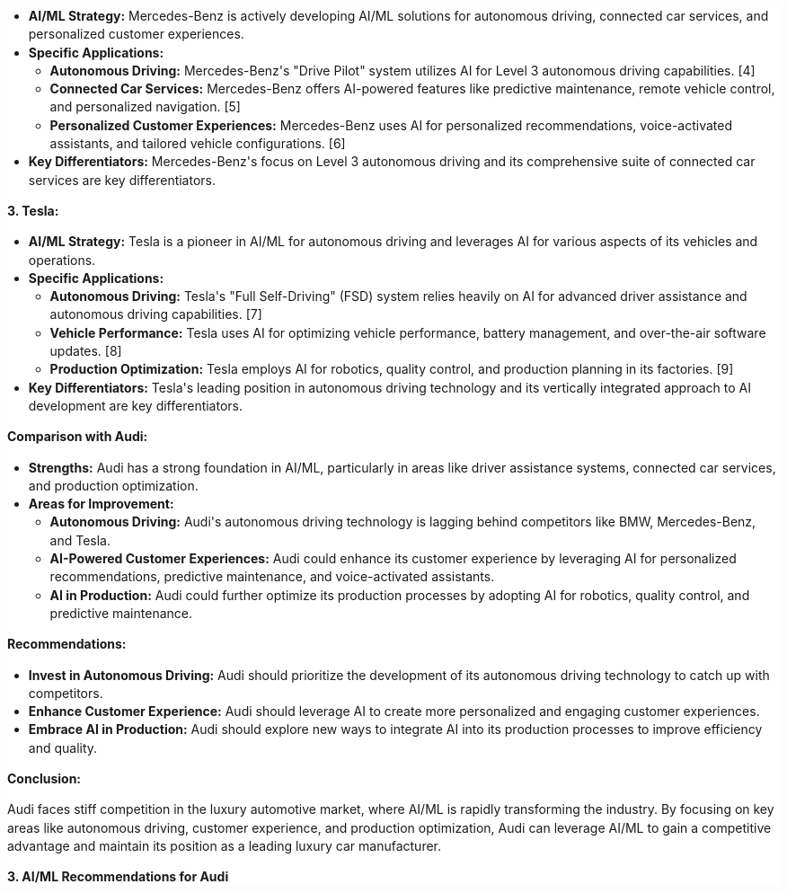 * **AI/ML Strategy:** Mercedes-Benz is actively developing AI/ML solutions for autonomous driving, connected car services, and personalized customer experiences.
* **Specific Applications:**
    * **Autonomous Driving:** Mercedes-Benz's "Drive Pilot" system utilizes AI for Level 3 autonomous driving capabilities. [4]
    * **Connected Car Services:** Mercedes-Benz offers AI-powered features like predictive maintenance, remote vehicle control, and personalized navigation. [5]
    * **Personalized Customer Experiences:** Mercedes-Benz uses AI for personalized recommendations, voice-activated assistants, and tailored vehicle configurations. [6]
* **Key Differentiators:** Mercedes-Benz's focus on Level 3 autonomous driving and its comprehensive suite of connected car services are key differentiators.

**3. Tesla:**

* **AI/ML Strategy:** Tesla is a pioneer in AI/ML for autonomous driving and leverages AI for various aspects of its vehicles and operations.
* **Specific Applications:**
    * **Autonomous Driving:** Tesla's "Full Self-Driving" (FSD) system relies heavily on AI for advanced driver assistance and autonomous driving capabilities. [7]
    * **Vehicle Performance:** Tesla uses AI for optimizing vehicle performance, battery management, and over-the-air software updates. [8]
    * **Production Optimization:** Tesla employs AI for robotics, quality control, and production planning in its factories. [9]
* **Key Differentiators:** Tesla's leading position in autonomous driving technology and its vertically integrated approach to AI development are key differentiators.

**Comparison with Audi:**

* **Strengths:** Audi has a strong foundation in AI/ML, particularly in areas like driver assistance systems, connected car services, and production optimization.
* **Areas for Improvement:**
    * **Autonomous Driving:** Audi's autonomous driving technology is lagging behind competitors like BMW, Mercedes-Benz, and Tesla.
    * **AI-Powered Customer Experiences:** Audi could enhance its customer experience by leveraging AI for personalized recommendations, predictive maintenance, and voice-activated assistants.
    * **AI in Production:** Audi could further optimize its production processes by adopting AI for robotics, quality control, and predictive maintenance.

**Recommendations:**

* **Invest in Autonomous Driving:** Audi should prioritize the development of its autonomous driving technology to catch up with competitors.
* **Enhance Customer Experience:** Audi should leverage AI to create more personalized and engaging customer experiences.
* **Embrace AI in Production:** Audi should explore new ways to integrate AI into its production processes to improve efficiency and quality.

**Conclusion:**

Audi faces stiff competition in the luxury automotive market, where AI/ML is rapidly transforming the industry. By focusing on key areas like autonomous driving, customer experience, and production optimization, Audi can leverage AI/ML to gain a competitive advantage and maintain its position as a leading luxury car manufacturer.

**3. AI/ML Recommendations for Audi**
